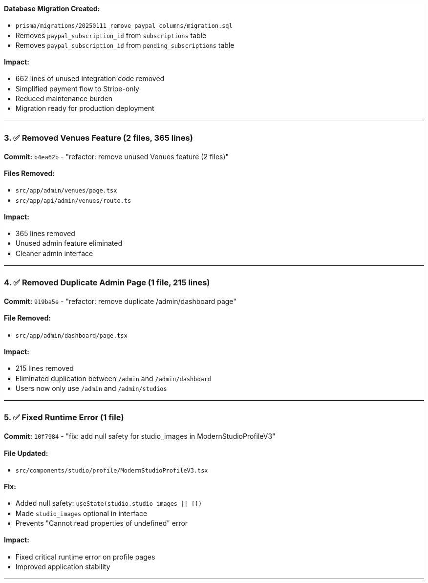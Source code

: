 **Database Migration Created:**
- `prisma/migrations/20250111_remove_paypal_columns/migration.sql`
- Removes `paypal_subscription_id` from `subscriptions` table
- Removes `paypal_subscription_id` from `pending_subscriptions` table

**Impact:**
- 662 lines of unused integration code removed
- Simplified payment flow to Stripe-only
- Reduced maintenance burden
- Migration ready for production deployment

---

### 3. ✅ Removed Venues Feature (2 files, 365 lines)
**Commit:** `b4ea62b` - "refactor: remove unused Venues feature (2 files)"

**Files Removed:**
- `src/app/admin/venues/page.tsx`
- `src/app/api/admin/venues/route.ts`

**Impact:**
- 365 lines removed
- Unused admin feature eliminated
- Cleaner admin interface

---

### 4. ✅ Removed Duplicate Admin Page (1 file, 215 lines)
**Commit:** `919ba5e` - "refactor: remove duplicate /admin/dashboard page"

**File Removed:**
- `src/app/admin/dashboard/page.tsx`

**Impact:**
- 215 lines removed
- Eliminated duplication between `/admin` and `/admin/dashboard`
- Users now only use `/admin` and `/admin/studios`

---

### 5. ✅ Fixed Runtime Error (1 file)
**Commit:** `10f7984` - "fix: add null safety for studio_images in ModernStudioProfileV3"

**File Updated:**
- `src/components/studio/profile/ModernStudioProfileV3.tsx`

**Fix:**
- Added null safety: `useState(studio.studio_images || [])`
- Made `studio_images` optional in interface
- Prevents "Cannot read properties of undefined" error

**Impact:**
- Fixed critical runtime error on profile pages
- Improved application stability

---